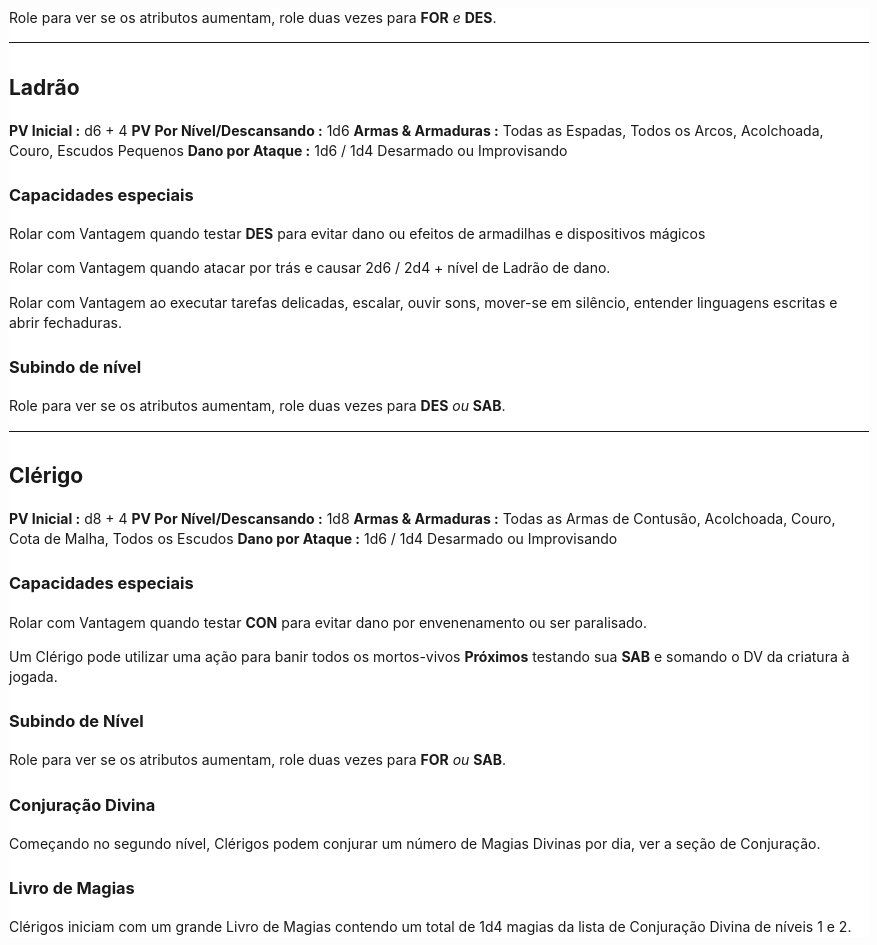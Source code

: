 Role para ver se os atributos aumentam, role duas vezes para **FOR** *e* **DES**.

----

## Ladrão

**PV Inicial :** d6 + 4
**PV Por Nível/Descansando :** 1d6
**Armas & Armaduras :** Todas as Espadas, Todos os Arcos, Acolchoada, Couro, Escudos Pequenos
**Dano por Ataque :** 1d6 / 1d4 Desarmado ou Improvisando

### Capacidades especiais

Rolar com Vantagem quando testar **DES** para evitar dano ou efeitos de armadilhas e dispositivos mágicos

Rolar com Vantagem quando atacar por trás e causar 2d6 / 2d4 + nível de Ladrão de dano.

Rolar com Vantagem ao executar tarefas delicadas, escalar, ouvir sons, mover-se em silêncio, entender linguagens escritas e abrir fechaduras.

### Subindo de nível

Role para ver se os atributos aumentam, role duas vezes para **DES** *ou* **SAB**.

----

## Clérigo

**PV Inicial :** d8 + 4
**PV Por Nível/Descansando :** 1d8
**Armas & Armaduras :** Todas as Armas de Contusão, Acolchoada, Couro, Cota de Malha, Todos os Escudos
**Dano por Ataque :** 1d6 / 1d4 Desarmado ou Improvisando

### Capacidades especiais

Rolar com Vantagem quando testar **CON** para evitar dano por envenenamento ou ser paralisado.

Um Clérigo pode utilizar uma ação para banir todos os mortos-vivos **Próximos** testando sua **SAB** e somando o DV da criatura à jogada.

### Subindo de Nível

Role para ver se os atributos aumentam, role duas vezes para **FOR** *ou* **SAB**.

### Conjuração Divina

Começando no segundo nível, Clérigos podem conjurar um número de Magias Divinas por dia, ver a seção de Conjuração.

### Livro de Magias

Clérigos iniciam com um grande Livro de Magias contendo um total de 1d4 magias da lista de Conjuração Divina de níveis 1 e 2.
